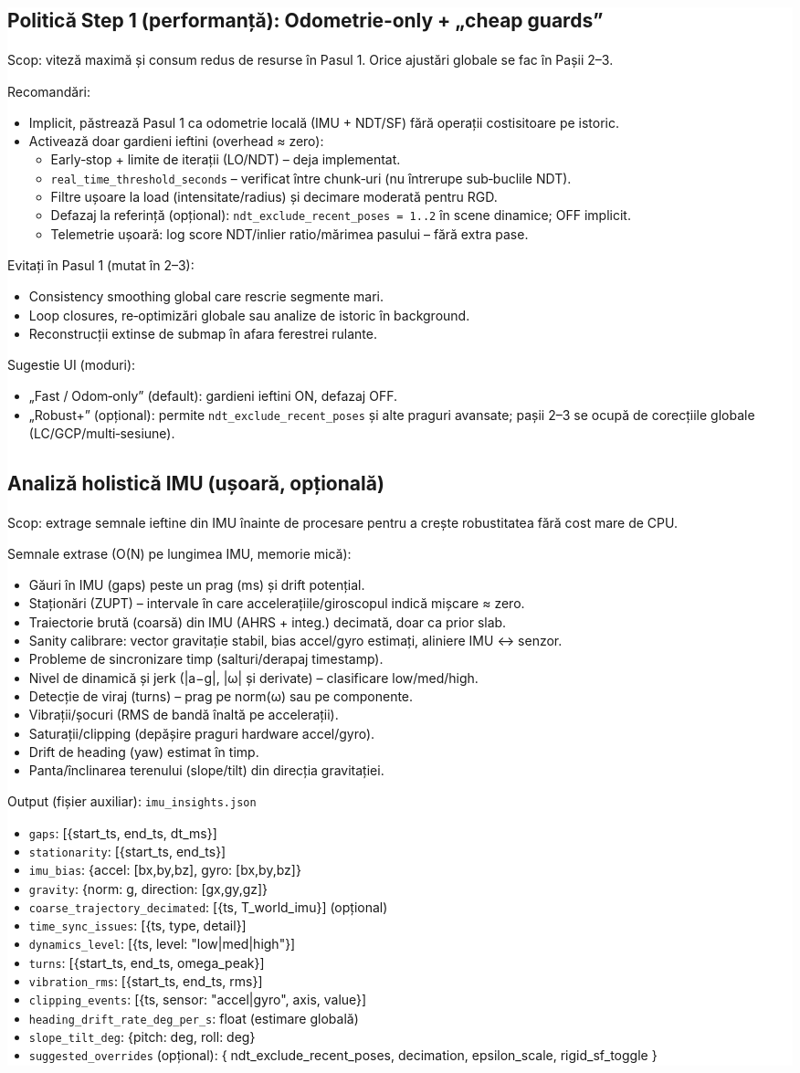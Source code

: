 ## Politică Step 1 (performanță): Odometrie‑only + „cheap guards”
Scop: viteză maximă și consum redus de resurse în Pasul 1. Orice ajustări globale se fac în Pașii 2–3.

Recomandări:
- Implicit, păstrează Pasul 1 ca odometrie locală (IMU + NDT/SF) fără operații costisitoare pe istoric.
- Activează doar gardieni ieftini (overhead ≈ zero):
  - Early‑stop + limite de iterații (LO/NDT) – deja implementat.
  - `real_time_threshold_seconds` – verificat între chunk‑uri (nu întrerupe sub‑buclile NDT).
  - Filtre ușoare la load (intensitate/radius) și decimare moderată pentru RGD.
  - Defazaj la referință (opțional): `ndt_exclude_recent_poses = 1..2` în scene dinamice; OFF implicit.
  - Telemetrie ușoară: log score NDT/inlier ratio/mărimea pasului – fără extra pase.

Evitați în Pasul 1 (mutat în 2–3):
- Consistency smoothing global care rescrie segmente mari.
- Loop closures, re‑optimizări globale sau analize de istoric în background.
- Reconstrucții extinse de submap în afara ferestrei rulante.

Sugestie UI (moduri):
- „Fast / Odom‑only” (default): gardieni ieftini ON, defazaj OFF.
- „Robust+” (opțional): permite `ndt_exclude_recent_poses` și alte praguri avansate; pașii 2–3 se ocupă de corecțiile globale (LC/GCP/multi‑sesiune).

## Analiză holistică IMU (ușoară, opțională)
Scop: extrage semnale ieftine din IMU înainte de procesare pentru a crește robustitatea fără cost mare de CPU.

Semnale extrase (O(N) pe lungimea IMU, memorie mică):
- Găuri în IMU (gaps) peste un prag (ms) și drift potențial.
- Staționări (ZUPT) – intervale în care accelerațiile/giroscopul indică mișcare ≈ zero.
- Traiectorie brută (coarsă) din IMU (AHRS + integ.) decimată, doar ca prior slab.
- Sanity calibrare: vector gravitație stabil, bias accel/gyro estimați, aliniere IMU ↔ senzor.
- Probleme de sincronizare timp (salturi/derapaj timestamp).
 - Nivel de dinamică și jerk (|a−g|, |ω| și derivate) – clasificare low/med/high.
 - Detecție de viraj (turns) – prag pe norm(ω) sau pe componente.
 - Vibrații/șocuri (RMS de bandă înaltă pe accelerații).
 - Saturații/clipping (depășire praguri hardware accel/gyro).
 - Drift de heading (yaw) estimat în timp.
 - Panta/înclinarea terenului (slope/tilt) din direcția gravitației.

Output (fișier auxiliar): `imu_insights.json`
- `gaps`: [{start_ts, end_ts, dt_ms}]
- `stationarity`: [{start_ts, end_ts}]
- `imu_bias`: {accel: [bx,by,bz], gyro: [bx,by,bz]}
- `gravity`: {norm: g, direction: [gx,gy,gz]}
- `coarse_trajectory_decimated`: [{ts, T_world_imu}] (opțional)
- `time_sync_issues`: [{ts, type, detail}]
 - `dynamics_level`: [{ts, level: "low|med|high"}]
 - `turns`: [{start_ts, end_ts, omega_peak}]
 - `vibration_rms`: [{start_ts, end_ts, rms}]
 - `clipping_events`: [{ts, sensor: "accel|gyro", axis, value}]
 - `heading_drift_rate_deg_per_s`: float (estimare globală)
 - `slope_tilt_deg`: {pitch: deg, roll: deg}
 - `suggested_overrides` (opțional): { ndt_exclude_recent_poses, decimation, epsilon_scale, rigid_sf_toggle }
